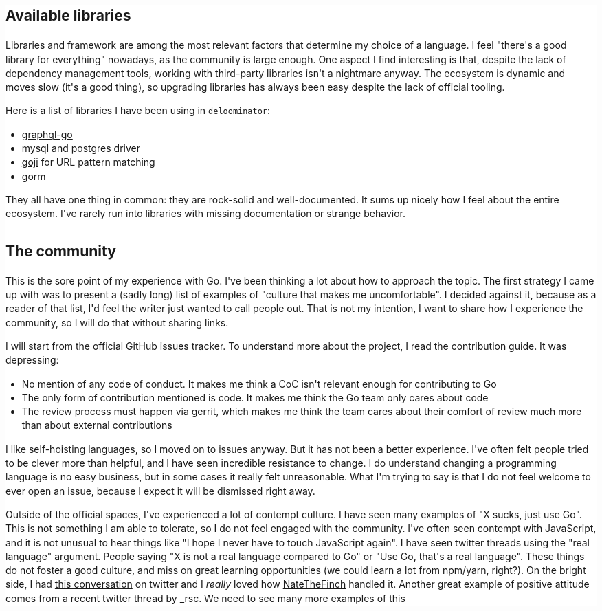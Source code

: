 ## Available libraries

Libraries and framework are among the most relevant factors that determine my choice
of a language. I feel "there's a good library for everything" nowadays, as the
community is large enough. One aspect I find interesting is that, despite the
lack of dependency management tools, working with third-party libraries isn't a
nightmare anyway. The ecosystem is dynamic and moves slow (it's a good thing),
so upgrading libraries has always been easy despite the lack of official
tooling.

Here is a list of libraries I have been using in `deloominator`:

- [graphql-go](https://github.com/graphql-go/graphql)
- [mysql](github.com/go-sql-driver/mysql) and [postgres](github.com/lib/pq)
  driver
- [goji](http://goji.io) for URL pattern matching
- [gorm](github.com/jinzhu/gorm)

They all have one thing in common: they are rock-solid and well-documented. It
sums up nicely how I feel about the entire ecosystem. I've rarely run into
libraries with missing documentation or strange behavior.

## The community

This is the sore point of my experience with Go. I've been thinking a lot about
how to approach the topic. The first strategy I came up with was to present a
(sadly long) list of examples of "culture that makes me uncomfortable". I
decided against it, because as a reader of that list, I'd feel the writer just
wanted to call people out. That is not my intention, I want to share how I
experience the community, so I will do that without sharing links.

I will start from the official GitHub [issues
tracker](https://github.com/golang/go/issues). To understand more about the
project, I read the [contribution
guide](https://golang.org/doc/contribute.html). It was depressing:

- No mention of any code of conduct. It makes me think a CoC isn't relevant enough
  for contributing to Go
- The only form of contribution mentioned is code. It makes me think the Go team
  only cares about code
- The review process must happen via gerrit, which makes me think the team cares
  about their comfort of review much more than about external contributions

I like [self-hoisting](https://en.wikipedia.org/wiki/Self-hosting) languages, so
I moved on to issues anyway. But it has not been a better experience. I've often
felt people tried to be clever more than helpful, and I have seen incredible
resistance to change. I do understand changing a programming language is no easy
business, but in some cases it really felt unreasonable. What I'm trying to say
is that I do not feel welcome to ever open an issue, because I expect it
will be dismissed right away.

Outside of the official spaces, I've experienced a lot of contempt culture. I have
seen many examples of "X sucks, just use Go". This is not something I am able to
tolerate, so I do not feel engaged with the community. I've often seen contempt with
JavaScript, and it is not unusual to hear things like "I hope I never have to
touch JavaScript again". I have seen twitter threads using the "real language"
argument. People saying "X is not a real language compared to Go" or "Use Go,
that's a real language". These things do not foster a good culture, and miss on
great learning opportunities (we could learn a lot from npm/yarn, right?). On the
bright side, I had [this
conversation](https://twitter.com/lucapette/status/911931158396628992) on
twitter and I _really_ loved how
[NateTheFinch](https://twitter.com/NateTheFinch) handled it. Another great
example of positive attitude comes from a recent [twitter
thread](https://twitter.com/_rsc/status/921211286591098880) by
[_rsc](https://twitter.com/_rsc). We need  to see many more examples of this